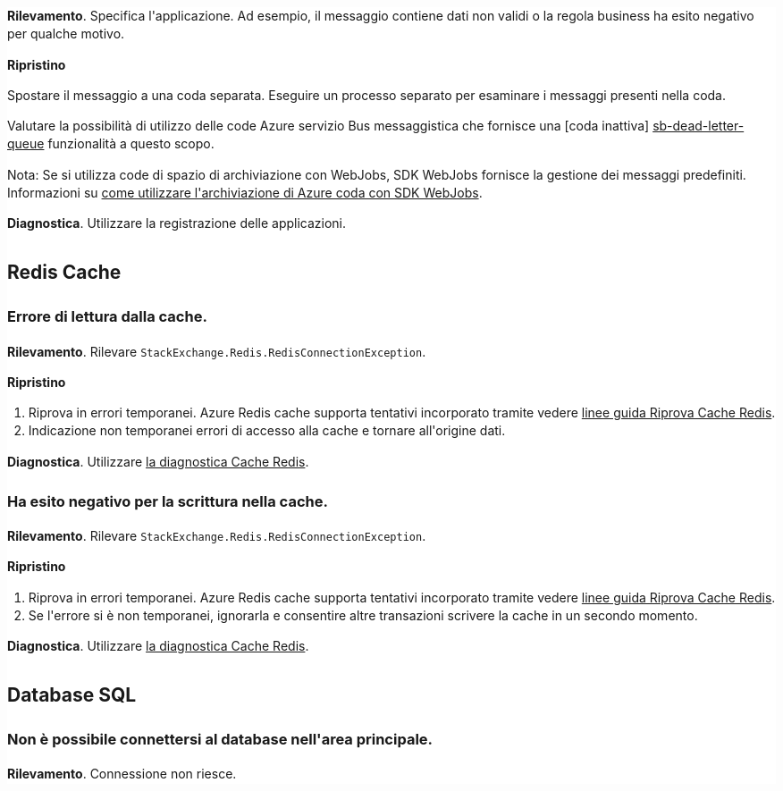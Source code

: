 **Rilevamento**. Specifica l'applicazione. Ad esempio, il messaggio contiene dati non validi o la regola business ha esito negativo per qualche motivo. 

**Ripristino**

Spostare il messaggio a una coda separata. Eseguire un processo separato per esaminare i messaggi presenti nella coda.

Valutare la possibilità di utilizzo delle code Azure servizio Bus messaggistica che fornisce una [coda inattiva] [ sb-dead-letter-queue] funzionalità a questo scopo.

Nota: Se si utilizza code di spazio di archiviazione con WebJobs, SDK WebJobs fornisce la gestione dei messaggi predefiniti. Informazioni su [come utilizzare l'archiviazione di Azure coda con SDK WebJobs][sb-poison-message].

**Diagnostica**. Utilizzare la registrazione delle applicazioni.


## <a name="redis-cache"></a>Redis Cache

### <a name="reading-from-the-cache-fails"></a>Errore di lettura dalla cache.

**Rilevamento**. Rilevare `StackExchange.Redis.RedisConnectionException`.

**Ripristino**

1. Riprova in errori temporanei. Azure Redis cache supporta tentativi incorporato tramite vedere [linee guida Riprova Cache Redis][redis-retry].
2. Indicazione non temporanei errori di accesso alla cache e tornare all'origine dati.

**Diagnostica**. Utilizzare [la diagnostica Cache Redis][redis-monitor].


### <a name="writing-to-the-cache-fails"></a>Ha esito negativo per la scrittura nella cache.

**Rilevamento**. Rilevare `StackExchange.Redis.RedisConnectionException`.

**Ripristino**

1. Riprova in errori temporanei. Azure Redis cache supporta tentativi incorporato tramite vedere [linee guida Riprova Cache Redis][redis-retry].
2. Se l'errore si è non temporanei, ignorarla e consentire altre transazioni scrivere la cache in un secondo momento.

**Diagnostica**. Utilizzare [la diagnostica Cache Redis][redis-monitor].


## <a name="sql-database"></a>Database SQL

### <a name="cannot-connect-to-the-database-in-the-primary-region"></a>Non è possibile connettersi al database nell'area principale.

**Rilevamento**. Connessione non riesce.


[api-management]: https://azure.microsoft.com/documentation/services/api-management/
[api-management-throttling]: ../api-management/api-management-sample-flexible-throttling.md
[app-insights]: ../application-insights/app-insights-overview.md
[app-insights-web-apps]: ../application-insights/app-insights-azure-web-apps.md
[app-service-configure]: ../app-service-web/web-sites-configure.md
[app-service-logging]: ../app-service-web/web-sites-enable-diagnostic-log.md
[app-service-slots]: ../app-service-web/web-sites-staged-publishing.md
[auto-rest-client-retry]: https://github.com/Azure/autorest/blob/master/Documentation/clients-retry.md
[azure-activity-logs]: ../monitoring-and-diagnostics/monitoring-overview-activity-logs.md
[azure-alerts]: ../monitoring-and-diagnostics/insights-alerts-portal.md
[azure-log-analytics]: ../log-analytics/log-analytics-overview.md
[BrokeredMessage.TimeToLive]: https://msdn.microsoft.com/library/microsoft.servicebus.messaging.brokeredmessage.timetolive.aspx
[cassandra-error-handling]: http://www.datastax.com/dev/blog/cassandra-error-handling-done-right
[circuit-breaker]: https://msdn.microsoft.com/library/dn589784.aspx
[docdb-multi-region]: ../documentdb/documentdb-developing-with-multiple-regions.md
[elasticsearch-azure]: guidance-elasticsearch-running-on-azure.md
[elasticsearch-client]: https://www.elastic.co/guide/en/elasticsearch/client/index.html
[health-endpoint-monitoring-pattern]: https://msdn.microsoft.com/library/dn589789.aspx
[onstop-events]: https://azure.microsoft.com/blog/the-right-way-to-handle-azure-onstop-events/
[lb-monitor]: ../load-balancer/load-balancer-monitor-log.md
[lb-probe]: ../load-balancer/load-balancer-custom-probe-overview.md#learn-about-the-types-of-probes
[new-relic]: https://newrelic.com/
[priority-queue-pattern]: https://msdn.microsoft.com/library/dn589794.aspx
[queue-based-load-leveling]: https://msdn.microsoft.com/library/dn589783.aspx
[QuotaExceededException]: https://msdn.microsoft.com/library/azure/microsoft.servicebus.messaging.quotaexceededexception.aspx
[ra-web-apps-basic]: guidance-web-apps-basic.md
[redis-monitor]: ../redis-cache/cache-how-to-monitor.md
[redis-retry]: ../best-practices-retry-service-specific.md#cache-redis-retry-guidelines
[resilience-by-design-pdf]: http://download.microsoft.com/download/D/8/C/D8C599A4-4E8A-49BF-80EE-FE35F49B914D/Resilience_by_Design_for_Cloud_Services_White_Paper.pdf
[RoleEntryPoint.OnStop]: https://msdn.microsoft.com/library/azure/microsoft.windowsazure.serviceruntime.roleentrypoint.onstop.aspx
[RoleEnvironment.Stopping]: https://msdn.microsoft.com/library/azure/microsoft.windowsazure.serviceruntime.roleenvironment.stopping.aspx
[rm-locks]: ../resource-group-lock-resources.md
[sb-dead-letter-queue]: ../service-bus-messaging/service-bus-dead-letter-queues.md
[sb-georeplication-sample]: https://github.com/Azure-Samples/azure-servicebus-messaging-samples/tree/master/GeoReplication
[sb-messagingexception-class]: https://msdn.microsoft.com/library/azure/microsoft.servicebus.messaging.messagingexception.aspx
[sb-messaging-exceptions]: ../service-bus-messaging/service-bus-messaging-exceptions.md
[sb-outages]: ../service-bus/service-bus-outages-disasters.md#protecting-queues-and-topics-against-datacenter-outages-or-disasters
[sb-partition]: ../service-bus-messaging/service-bus-partitioning.md
[sb-poison-message]: ../app-service-web/websites-dotnet-webjobs-sdk-storage-queues-how-to.md#poison
[sb-retry]: ../best-practices-retry-service-specific.md#service-bus-retry-guidelines
[search-sdk]: https://msdn.microsoft.com/library/dn951165.aspx
[scheduler-agent-supervisor]: https://msdn.microsoft.com/library/dn589780.aspx
[search-analytics]: ../search/search-traffic-analytics.md
[sql-db-audit]: ../sql-database/sql-database-auditing-get-started.md
[sql-db-errors]: ../sql-database/sql-database-develop-error-messages.md#resource-governanance-errors
[sql-db-failover]: ../sql-database/sql-database-geo-replication-failover-portal.md
[sql-db-limits]: ../sql-database/sql-database-resource-limits.md
[sql-db-replication]: ../sql-database/sql-database-geo-replication-overview.md
[storage-metrics]: https://msdn.microsoft.com/library/dn782843.aspx
[storage-replication]: ../storage/storage-redundancy.md
[Storage.RetryPolicies]: https://msdn.microsoft.com/library/microsoft.windowsazure.storage.retrypolicies.aspx
[sys.event_log]: https://msdn.microsoft.com/library/dn270018.aspx
[throttling-pattern]: https://msdn.microsoft.com/library/dn589798.aspx
[web-jobs]: ../app-service-web/web-sites-create-web-jobs.md
[web-jobs-shutdown]: ../app-service-web/websites-dotnet-webjobs-sdk-storage-queues-how-to.md#graceful
